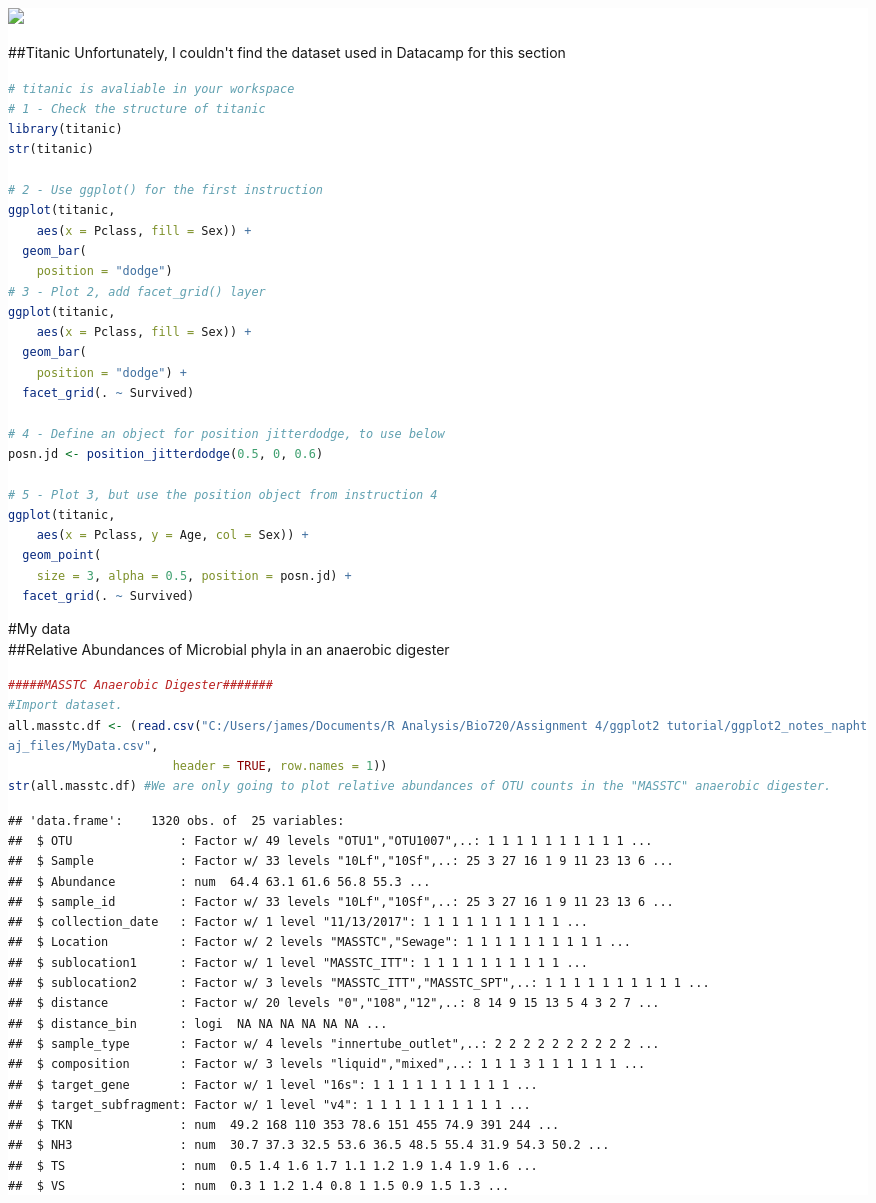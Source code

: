 ![](ggplot2_notes_naphtaj_files/figure-html/unnamed-chunk-41-3.png)

##Titanic Unfortunately, I couldn't find the dataset used in Datacamp for this section

```r
# titanic is avaliable in your workspace
# 1 - Check the structure of titanic
library(titanic)
str(titanic)

# 2 - Use ggplot() for the first instruction
ggplot(titanic, 
    aes(x = Pclass, fill = Sex)) + 
  geom_bar(
    position = "dodge")
# 3 - Plot 2, add facet_grid() layer
ggplot(titanic, 
    aes(x = Pclass, fill = Sex)) + 
  geom_bar(
    position = "dodge") +
  facet_grid(. ~ Survived)

# 4 - Define an object for position jitterdodge, to use below
posn.jd <- position_jitterdodge(0.5, 0, 0.6)

# 5 - Plot 3, but use the position object from instruction 4
ggplot(titanic, 
    aes(x = Pclass, y = Age, col = Sex)) + 
  geom_point(
    size = 3, alpha = 0.5, position = posn.jd) +
  facet_grid(. ~ Survived)
```

#My data  
##Relative Abundances of Microbial phyla in an anaerobic digester  


```r
#####MASSTC Anaerobic Digester#######
#Import dataset. 
all.masstc.df <- (read.csv("C:/Users/james/Documents/R Analysis/Bio720/Assignment 4/ggplot2 tutorial/ggplot2_notes_naphtaj_files/MyData.csv", 
                       header = TRUE, row.names = 1))
str(all.masstc.df) #We are only going to plot relative abundances of OTU counts in the "MASSTC" anaerobic digester.
```

```
## 'data.frame':	1320 obs. of  25 variables:
##  $ OTU               : Factor w/ 49 levels "OTU1","OTU1007",..: 1 1 1 1 1 1 1 1 1 1 ...
##  $ Sample            : Factor w/ 33 levels "10Lf","10Sf",..: 25 3 27 16 1 9 11 23 13 6 ...
##  $ Abundance         : num  64.4 63.1 61.6 56.8 55.3 ...
##  $ sample_id         : Factor w/ 33 levels "10Lf","10Sf",..: 25 3 27 16 1 9 11 23 13 6 ...
##  $ collection_date   : Factor w/ 1 level "11/13/2017": 1 1 1 1 1 1 1 1 1 1 ...
##  $ Location          : Factor w/ 2 levels "MASSTC","Sewage": 1 1 1 1 1 1 1 1 1 1 ...
##  $ sublocation1      : Factor w/ 1 level "MASSTC_ITT": 1 1 1 1 1 1 1 1 1 1 ...
##  $ sublocation2      : Factor w/ 3 levels "MASSTC_ITT","MASSTC_SPT",..: 1 1 1 1 1 1 1 1 1 1 ...
##  $ distance          : Factor w/ 20 levels "0","108","12",..: 8 14 9 15 13 5 4 3 2 7 ...
##  $ distance_bin      : logi  NA NA NA NA NA NA ...
##  $ sample_type       : Factor w/ 4 levels "innertube_outlet",..: 2 2 2 2 2 2 2 2 2 2 ...
##  $ composition       : Factor w/ 3 levels "liquid","mixed",..: 1 1 1 3 1 1 1 1 1 1 ...
##  $ target_gene       : Factor w/ 1 level "16s": 1 1 1 1 1 1 1 1 1 1 ...
##  $ target_subfragment: Factor w/ 1 level "v4": 1 1 1 1 1 1 1 1 1 1 ...
##  $ TKN               : num  49.2 168 110 353 78.6 151 455 74.9 391 244 ...
##  $ NH3               : num  30.7 37.3 32.5 53.6 36.5 48.5 55.4 31.9 54.3 50.2 ...
##  $ TS                : num  0.5 1.4 1.6 1.7 1.1 1.2 1.9 1.4 1.9 1.6 ...
##  $ VS                : num  0.3 1 1.2 1.4 0.8 1 1.5 0.9 1.5 1.3 ...
```